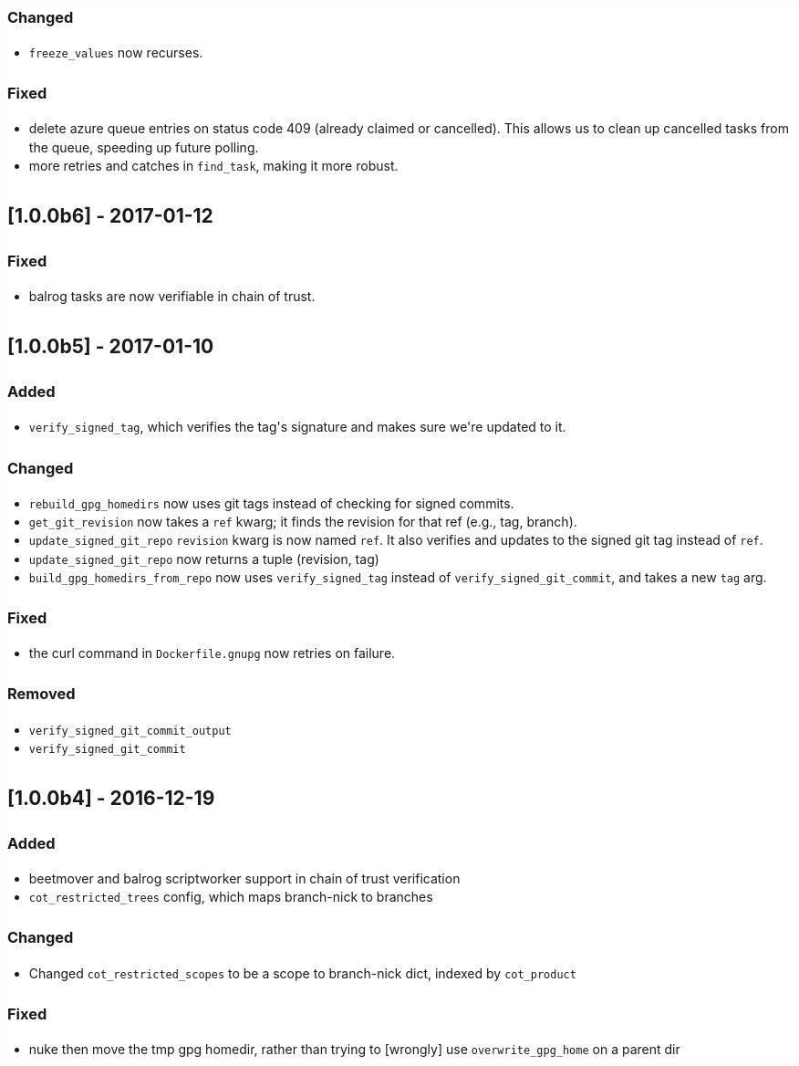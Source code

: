 ### Changed
- `freeze_values` now recurses.

### Fixed
- delete azure queue entries on status code 409 (already claimed or cancelled).  This allows us to clean up cancelled tasks from the queue, speeding up future polling.
- more retries and catches in `find_task`, making it more robust.

## [1.0.0b6] - 2017-01-12
### Fixed
- balrog tasks are now verifiable in chain of trust.

## [1.0.0b5] - 2017-01-10
### Added
- `verify_signed_tag`, which verifies the tag's signature and makes sure we're updated to it.

### Changed
- `rebuild_gpg_homedirs` now uses git tags instead of checking for signed commits.
- `get_git_revision` now takes a `ref` kwarg; it finds the revision for that ref (e.g., tag, branch).
- `update_signed_git_repo` `revision` kwarg is now named `ref`.  It also verifies and updates to the signed git tag instead of `ref`.
- `update_signed_git_repo` now returns a tuple (revision, tag)
- `build_gpg_homedirs_from_repo` now uses `verify_signed_tag` instead of `verify_signed_git_commit`, and takes a new `tag` arg.

### Fixed
- the curl command in `Dockerfile.gnupg` now retries on failure.

### Removed
- `verify_signed_git_commit_output`
- `verify_signed_git_commit`

## [1.0.0b4] - 2016-12-19
### Added
- beetmover and balrog scriptworker support in chain of trust verification
- `cot_restricted_trees` config, which maps branch-nick to branches

### Changed
- Changed `cot_restricted_scopes` to be a scope to branch-nick dict, indexed by `cot_product`

### Fixed
- nuke then move the tmp gpg homedir, rather than trying to [wrongly] use `overwrite_gpg_home` on a parent dir
